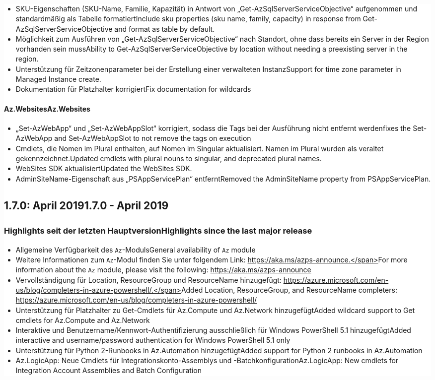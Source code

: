 * <span data-ttu-id="79367-259">SKU-Eigenschaften (SKU-Name, Familie, Kapazität) in Antwort von „Get-AzSqlServerServiceObjective“ aufgenommen und standardmäßig als Tabelle formatiert</span><span class="sxs-lookup"><span data-stu-id="79367-259">Include sku properties (sku name, family, capacity) in response from Get-AzSqlServerServiceObjective and format as table by default.</span></span>
* <span data-ttu-id="79367-260">Möglichkeit zum Ausführen von „Get-AzSqlServerServiceObjective“ nach Standort, ohne dass bereits ein Server in der Region vorhanden sein muss</span><span class="sxs-lookup"><span data-stu-id="79367-260">Ability to Get-AzSqlServerServiceObjective by location without needing a preexisting server in the region.</span></span>
* <span data-ttu-id="79367-261">Unterstützung für Zeitzonenparameter bei der Erstellung einer verwalteten Instanz</span><span class="sxs-lookup"><span data-stu-id="79367-261">Support for time zone parameter in Managed Instance create.</span></span>
* <span data-ttu-id="79367-262">Dokumentation für Platzhalter korrigiert</span><span class="sxs-lookup"><span data-stu-id="79367-262">Fix documentation for wildcards</span></span>

#### <a name="azwebsites"></a><span data-ttu-id="79367-263">Az.Websites</span><span class="sxs-lookup"><span data-stu-id="79367-263">Az.Websites</span></span>
* <span data-ttu-id="79367-264">„Set-AzWebApp“ und „Set-AzWebAppSlot“ korrigiert, sodass die Tags bei der Ausführung nicht entfernt werden</span><span class="sxs-lookup"><span data-stu-id="79367-264">fixes the Set-AzWebApp and Set-AzWebAppSlot to not remove the tags on execution</span></span>
* <span data-ttu-id="79367-265">Cmdlets, die Nomen im Plural enthalten, auf Nomen im Singular aktualisiert. Namen im Plural wurden als veraltet gekennzeichnet.</span><span class="sxs-lookup"><span data-stu-id="79367-265">Updated cmdlets with plural nouns to singular, and deprecated plural names.</span></span>
* <span data-ttu-id="79367-266">WebSites SDK aktualisiert</span><span class="sxs-lookup"><span data-stu-id="79367-266">Updated the WebSites SDK.</span></span>
* <span data-ttu-id="79367-267">AdminSiteName-Eigenschaft aus „PSAppServicePlan“ entfernt</span><span class="sxs-lookup"><span data-stu-id="79367-267">Removed the AdminSiteName property from PSAppServicePlan.</span></span>

## <a name="170---april-2019"></a><span data-ttu-id="79367-268">1.7.0: April 2019</span><span class="sxs-lookup"><span data-stu-id="79367-268">1.7.0 - April 2019</span></span>
### <a name="highlights-since-the-last-major-release"></a><span data-ttu-id="79367-269">Highlights seit der letzten Hauptversion</span><span class="sxs-lookup"><span data-stu-id="79367-269">Highlights since the last major release</span></span>
* <span data-ttu-id="79367-270">Allgemeine Verfügbarkeit des `Az`-Moduls</span><span class="sxs-lookup"><span data-stu-id="79367-270">General availability of `Az` module</span></span>
* <span data-ttu-id="79367-271">Weitere Informationen zum `Az`-Modul finden Sie unter folgendem Link: https://aka.ms/azps-announce.</span><span class="sxs-lookup"><span data-stu-id="79367-271">For more information about the `Az` module, please visit the following: https://aka.ms/azps-announce</span></span>
* <span data-ttu-id="79367-272">Vervollständigung für Location, ResourceGroup und ResourceName hinzugefügt: https://azure.microsoft.com/en-us/blog/completers-in-azure-powershell/.</span><span class="sxs-lookup"><span data-stu-id="79367-272">Added Location, ResourceGroup, and ResourceName completers: https://azure.microsoft.com/en-us/blog/completers-in-azure-powershell/</span></span>
* <span data-ttu-id="79367-273">Unterstützung für Platzhalter zu Get-Cmdlets für Az.Compute und Az.Network hinzugefügt</span><span class="sxs-lookup"><span data-stu-id="79367-273">Added wildcard support to Get cmdlets for Az.Compute and Az.Network</span></span>
* <span data-ttu-id="79367-274">Interaktive und Benutzername/Kennwort-Authentifizierung ausschließlich für Windows PowerShell 5.1 hinzugefügt</span><span class="sxs-lookup"><span data-stu-id="79367-274">Added interactive and username/password authentication for Windows PowerShell 5.1 only</span></span>
* <span data-ttu-id="79367-275">Unterstützung für Python 2-Runbooks in Az.Automation hinzugefügt</span><span class="sxs-lookup"><span data-stu-id="79367-275">Added support for Python 2 runbooks in Az.Automation</span></span>
* <span data-ttu-id="79367-276">Az.LogicApp: Neue Cmdlets für Integrationskonto-Assemblys und -Batchkonfiguration</span><span class="sxs-lookup"><span data-stu-id="79367-276">Az.LogicApp: New cmdlets for Integration Account Assemblies and Batch Configuration</span></span>
